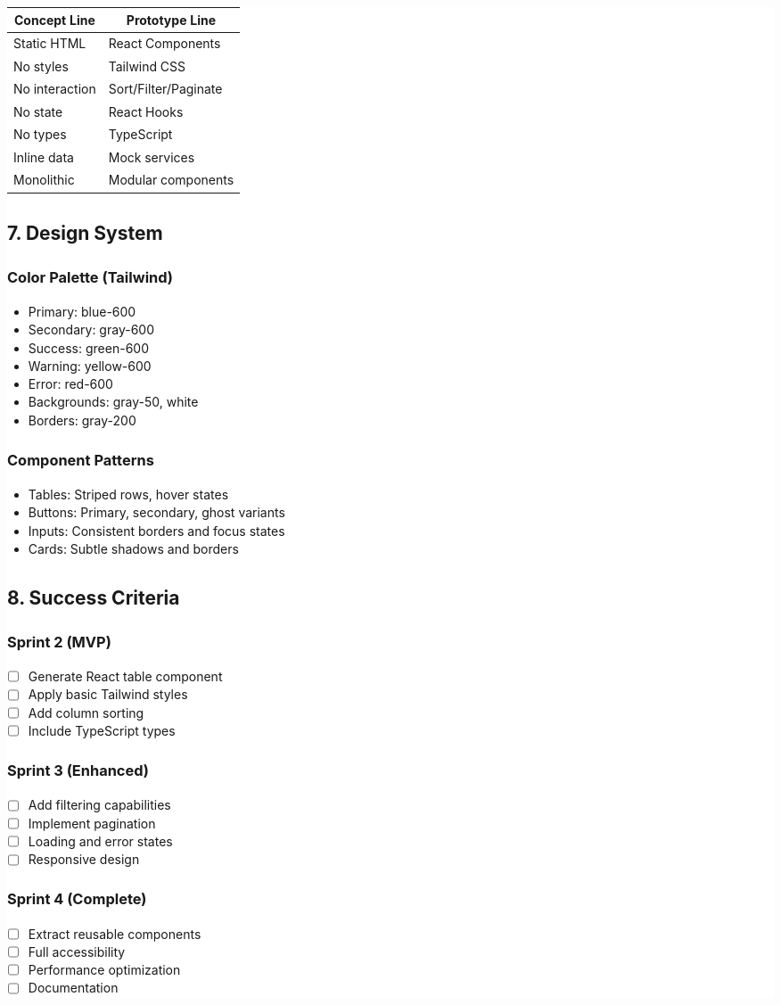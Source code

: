 | Concept Line | Prototype Line |
|-------------|----------------|
| Static HTML | React Components |
| No styles | Tailwind CSS |
| No interaction | Sort/Filter/Paginate |
| No state | React Hooks |
| No types | TypeScript |
| Inline data | Mock services |
| Monolithic | Modular components |

## 7. Design System

### Color Palette (Tailwind)
- Primary: blue-600
- Secondary: gray-600
- Success: green-600
- Warning: yellow-600
- Error: red-600
- Backgrounds: gray-50, white
- Borders: gray-200

### Component Patterns
- Tables: Striped rows, hover states
- Buttons: Primary, secondary, ghost variants
- Inputs: Consistent borders and focus states
- Cards: Subtle shadows and borders

## 8. Success Criteria

### Sprint 2 (MVP)
- [ ] Generate React table component
- [ ] Apply basic Tailwind styles
- [ ] Add column sorting
- [ ] Include TypeScript types

### Sprint 3 (Enhanced)
- [ ] Add filtering capabilities
- [ ] Implement pagination
- [ ] Loading and error states
- [ ] Responsive design

### Sprint 4 (Complete)
- [ ] Extract reusable components
- [ ] Full accessibility
- [ ] Performance optimization
- [ ] Documentation
